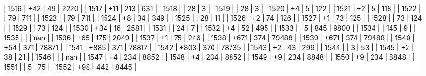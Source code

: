|  1516 |   +42 |    49    |    2220 |
|  1517 |   +11 |   213    |     631 |
|  1518 |       |    28    |       3 |
|  1519 |       |    28    |       3 |
|  1520 |    +4 |     5    |     122 |
|  1521 |    +2 |     5    |     118 |
|  1522 |       |    79    |     711 |
|  1523 |       |    79    |     711 |
|  1524 |    +8 |    34    |     349 |
|  1525 |       |    28    |      11 |
|  1526 |    +2 |    74    |     126 |
|  1527 |    +1 |    73    |     125 |
|  1528 |       |    73    |     124 |
|  1529 |       |    73    |     124 |
|  1530 |   +34 |    16    |    2581 |
|  1531 |       |    24    |       7 |
|  1532 |    +4 |    52    |     495 |
|  1533 |    +5 |   845    |    9800 |
|  1534 |       |   145    |       9 |
|  1535 |       |          |     nan |
|  1536 |   +65 |   175    |    2049 |
|  1537 |    +1 |    75    |     246 |
|  1538 |  +671 |   374    |   79488 |
|  1539 |  +671 |   374    |   79488 |
|  1540 |   +54 |   371    |   78871 |
|  1541 |  +885 |   371    |   78817 |
|  1542 |  +803 |   370    |   78735 |
|  1543 |    +2 |    43    |     299 |
|  1544 |       |     3    |      53 |
|  1545 |    +2 |    38    |      21 |
|  1546 |       |          |     nan |
|  1547 |    +4 |   234    |    8852 |
|  1548 |    +4 |   234    |    8852 |
|  1549 |    +9 |   234    |    8848 |
|  1550 |    +9 |   234    |    8848 |
|  1551 |       |     5    |      75 |
|  1552 |   +98 |   442    |    8445 |